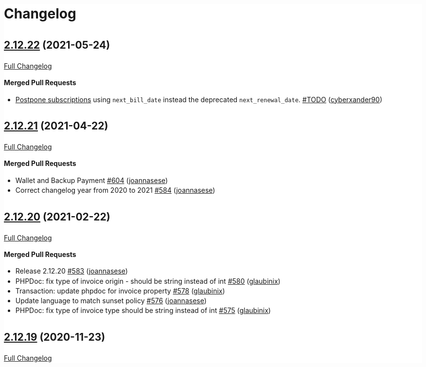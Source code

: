 # Changelog

## [2.12.22](https://github.com/recurly/recurly-client-php/tree/2.12.22) (2021-05-24)

[Full Changelog](https://github.com/recurly/recurly-client-php/compare/2.12.21...2.12.22)

**Merged Pull Requests**

- [Postpone subscriptions](https://developers.recurly.com/api-v2/v2.29/index.html#operation/postponeSubscriptionOrExtendTrial) using `next_bill_date` instead the deprecated `next_renewal_date`. [#TODO](https://github.com/recurly/recurly-client-php/pull/) ([cyberxander90](https://github.com/cyberxander90))


## [2.12.21](https://github.com/recurly/recurly-client-php/tree/2.12.21) (2021-04-22)

[Full Changelog](https://github.com/recurly/recurly-client-php/compare/2.12.20...2.12.21)


**Merged Pull Requests**

- Wallet and Backup Payment [#604](https://github.com/recurly/recurly-client-php/pull/604) ([joannasese](https://github.com/joannasese))
- Correct changelog year from 2020 to 2021 [#584](https://github.com/recurly/recurly-client-php/pull/584) ([joannasese](https://github.com/joannasese))



## [2.12.20](https://github.com/recurly/recurly-client-php/tree/2.12.20) (2021-02-22)

[Full Changelog](https://github.com/recurly/recurly-client-php/compare/2.12.19...2.12.20)


**Merged Pull Requests**

- Release 2.12.20 [#583](https://github.com/recurly/recurly-client-php/pull/583) ([joannasese](https://github.com/joannasese))
- PHPDoc: fix type of invoice origin - should be string instead of int [#580](https://github.com/recurly/recurly-client-php/pull/580) ([glaubinix](https://github.com/glaubinix))
- Transaction: update phpdoc for invoice property [#578](https://github.com/recurly/recurly-client-php/pull/578) ([glaubinix](https://github.com/glaubinix))
- Update language to match sunset policy [#576](https://github.com/recurly/recurly-client-php/pull/576) ([joannasese](https://github.com/joannasese))
- PHPDoc: fix type of invoice type should be string instead of int [#575](https://github.com/recurly/recurly-client-php/pull/575) ([glaubinix](https://github.com/glaubinix))



## [2.12.19](https://github.com/recurly/recurly-client-php/tree/2.12.19) (2020-11-23)

[Full Changelog](https://github.com/recurly/recurly-client-php/compare/2.12.18...2.12.19)
